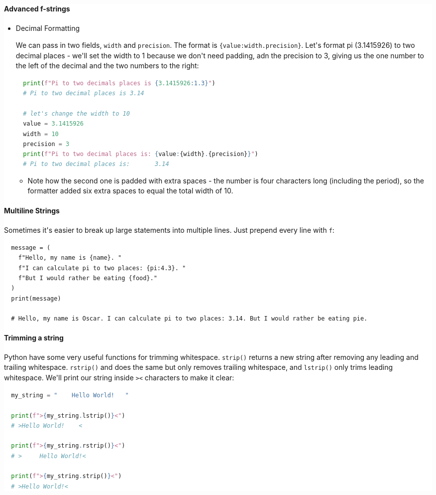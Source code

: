 #### Advanced f-strings

- Decimal Formatting

  We can pass in two fields, `width` and `precision`. The format is `{value:width.precision}`. Let's format pi (3.1415926) to two decimal places - we'll set the width to 1 because we don't need padding, adn the precision to 3, giving us the one number to the left of the decimal and the two numbers to the right:

  ```python
    print(f"Pi to two decimals places is {3.1415926:1.3}")
    # Pi to two decimal places is 3.14

    # let's change the width to 10
    value = 3.1415926
    width = 10
    precision = 3
    print(f"Pi to two decimal places is: {value:{width}.{precision}}")
    # Pi to two decimal places is:       3.14
  ```
  - Note how the second one is padded with extra spaces - the number is four characters long (including the period), so the formatter added six extra spaces to equal the total width of 10.

#### Multiline Strings

Sometimes it's easier to break up large statements into multiple lines. Just prepend every line with `f`:

  ```repl
    message = (
      f"Hello, my name is {name}. "
      f"I can calculate pi to two places: {pi:4.3}. "
      f"But I would rather be eating {food}."
    )
    print(message)

    # Hello, my name is Oscar. I can calculate pi to two places: 3.14. But I would rather be eating pie.
  ```

#### Trimming a string

Python have some very useful functions for trimming whitespace. `strip()` returns a new string after removing any leading and trailing whitespace. `rstrip()` and does the same but only removes trailing whitespace, and `lstrip()` only trims leading whitespace. We'll print our string inside `><` characters to make it clear:

  ```python
    my_string = "    Hello World!   "

    print(f">{my_string.lstrip()}<")
    # >Hello World!    <
    
    print(f">{my_string.rstrip()}<")
    # >     Hello World!<

    print(f">{my_string.strip()}<")
    # >Hello World!<  
  ```
